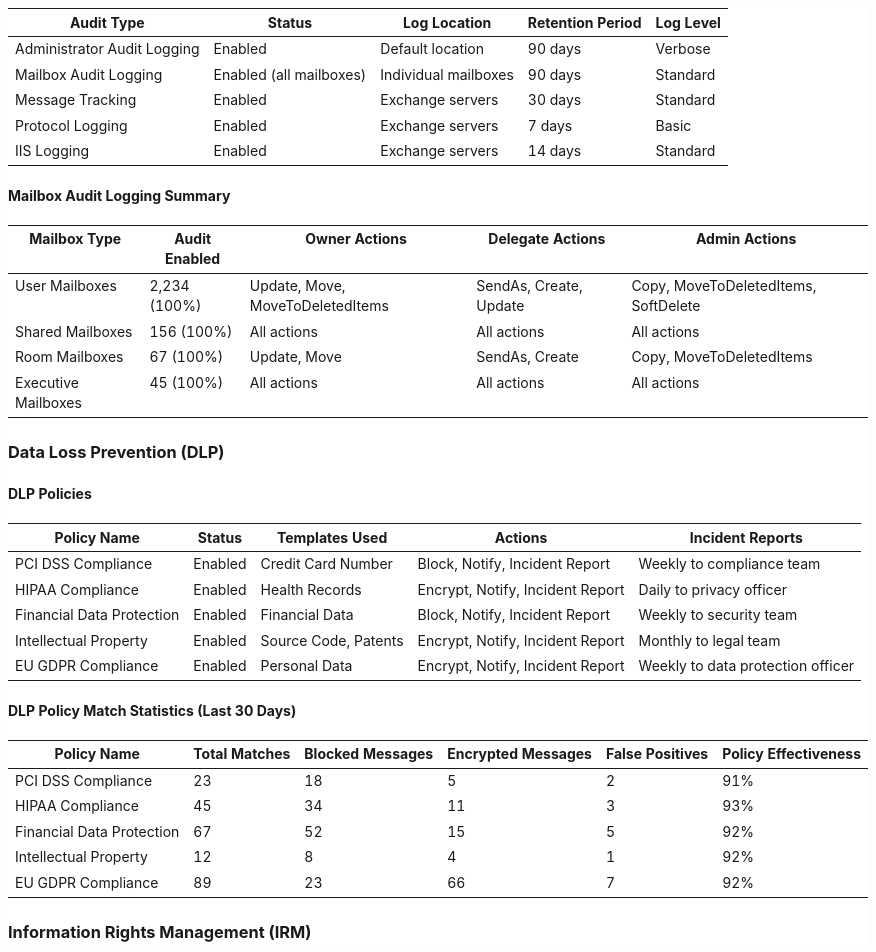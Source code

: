 | Audit Type | Status | Log Location | Retention Period | Log Level |
|------------|--------|--------------|------------------|-----------|
| Administrator Audit Logging | Enabled | Default location | 90 days | Verbose |
| Mailbox Audit Logging | Enabled (all mailboxes) | Individual mailboxes | 90 days | Standard |
| Message Tracking | Enabled | Exchange servers | 30 days | Standard |
| Protocol Logging | Enabled | Exchange servers | 7 days | Basic |
| IIS Logging | Enabled | Exchange servers | 14 days | Standard |

#### Mailbox Audit Logging Summary

| Mailbox Type | Audit Enabled | Owner Actions | Delegate Actions | Admin Actions |
|--------------|---------------|---------------|------------------|---------------|
| User Mailboxes | 2,234 (100%) | Update, Move, MoveToDeletedItems | SendAs, Create, Update | Copy, MoveToDeletedItems, SoftDelete |
| Shared Mailboxes | 156 (100%) | All actions | All actions | All actions |
| Room Mailboxes | 67 (100%) | Update, Move | SendAs, Create | Copy, MoveToDeletedItems |
| Executive Mailboxes | 45 (100%) | All actions | All actions | All actions |

### Data Loss Prevention (DLP)

#### DLP Policies

| Policy Name | Status | Templates Used | Actions | Incident Reports |
|-------------|--------|----------------|---------|------------------|
| PCI DSS Compliance | Enabled | Credit Card Number | Block, Notify, Incident Report | Weekly to compliance team |
| HIPAA Compliance | Enabled | Health Records | Encrypt, Notify, Incident Report | Daily to privacy officer |
| Financial Data Protection | Enabled | Financial Data | Block, Notify, Incident Report | Weekly to security team |
| Intellectual Property | Enabled | Source Code, Patents | Encrypt, Notify, Incident Report | Monthly to legal team |
| EU GDPR Compliance | Enabled | Personal Data | Encrypt, Notify, Incident Report | Weekly to data protection officer |

#### DLP Policy Match Statistics (Last 30 Days)

| Policy Name | Total Matches | Blocked Messages | Encrypted Messages | False Positives | Policy Effectiveness |
|-------------|---------------|------------------|-------------------|-----------------|---------------------|
| PCI DSS Compliance | 23 | 18 | 5 | 2 | 91% |
| HIPAA Compliance | 45 | 34 | 11 | 3 | 93% |
| Financial Data Protection | 67 | 52 | 15 | 5 | 92% |
| Intellectual Property | 12 | 8 | 4 | 1 | 92% |
| EU GDPR Compliance | 89 | 23 | 66 | 7 | 92% |

### Information Rights Management (IRM)
